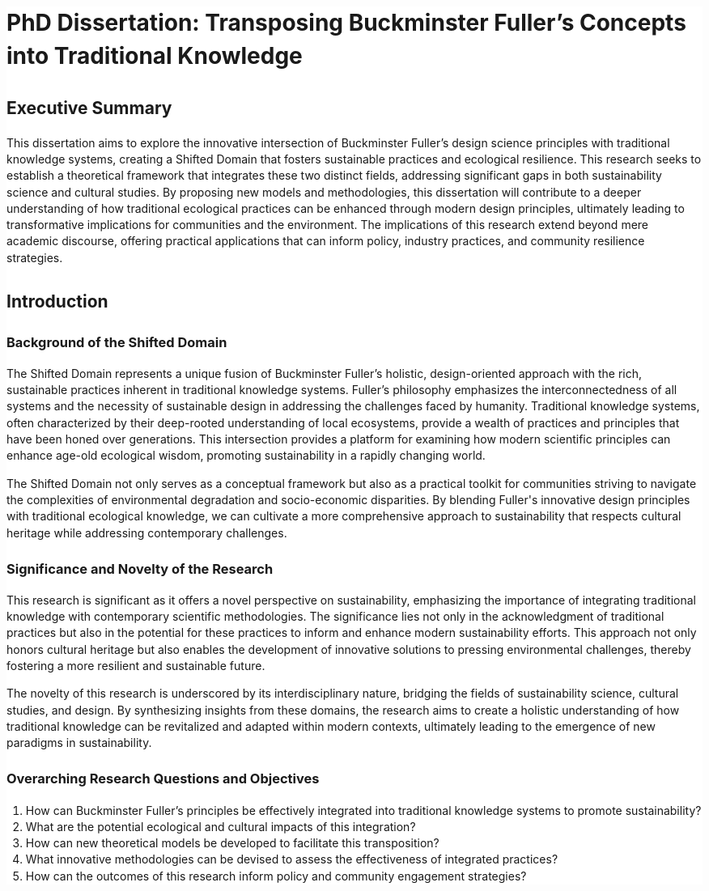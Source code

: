 # PhD Dissertation: Transposing Buckminster Fuller’s Concepts into Traditional Knowledge

## Executive Summary
This dissertation aims to explore the innovative intersection of Buckminster Fuller’s design science principles with traditional knowledge systems, creating a Shifted Domain that fosters sustainable practices and ecological resilience. This research seeks to establish a theoretical framework that integrates these two distinct fields, addressing significant gaps in both sustainability science and cultural studies. By proposing new models and methodologies, this dissertation will contribute to a deeper understanding of how traditional ecological practices can be enhanced through modern design principles, ultimately leading to transformative implications for communities and the environment. The implications of this research extend beyond mere academic discourse, offering practical applications that can inform policy, industry practices, and community resilience strategies.

## Introduction

### Background of the Shifted Domain
The Shifted Domain represents a unique fusion of Buckminster Fuller’s holistic, design-oriented approach with the rich, sustainable practices inherent in traditional knowledge systems. Fuller’s philosophy emphasizes the interconnectedness of all systems and the necessity of sustainable design in addressing the challenges faced by humanity. Traditional knowledge systems, often characterized by their deep-rooted understanding of local ecosystems, provide a wealth of practices and principles that have been honed over generations. This intersection provides a platform for examining how modern scientific principles can enhance age-old ecological wisdom, promoting sustainability in a rapidly changing world. 

The Shifted Domain not only serves as a conceptual framework but also as a practical toolkit for communities striving to navigate the complexities of environmental degradation and socio-economic disparities. By blending Fuller's innovative design principles with traditional ecological knowledge, we can cultivate a more comprehensive approach to sustainability that respects cultural heritage while addressing contemporary challenges.

### Significance and Novelty of the Research
This research is significant as it offers a novel perspective on sustainability, emphasizing the importance of integrating traditional knowledge with contemporary scientific methodologies. The significance lies not only in the acknowledgment of traditional practices but also in the potential for these practices to inform and enhance modern sustainability efforts. This approach not only honors cultural heritage but also enables the development of innovative solutions to pressing environmental challenges, thereby fostering a more resilient and sustainable future.

The novelty of this research is underscored by its interdisciplinary nature, bridging the fields of sustainability science, cultural studies, and design. By synthesizing insights from these domains, the research aims to create a holistic understanding of how traditional knowledge can be revitalized and adapted within modern contexts, ultimately leading to the emergence of new paradigms in sustainability.

### Overarching Research Questions and Objectives
1. How can Buckminster Fuller’s principles be effectively integrated into traditional knowledge systems to promote sustainability?
2. What are the potential ecological and cultural impacts of this integration?
3. How can new theoretical models be developed to facilitate this transposition?
4. What innovative methodologies can be devised to assess the effectiveness of integrated practices?
5. How can the outcomes of this research inform policy and community engagement strategies?
